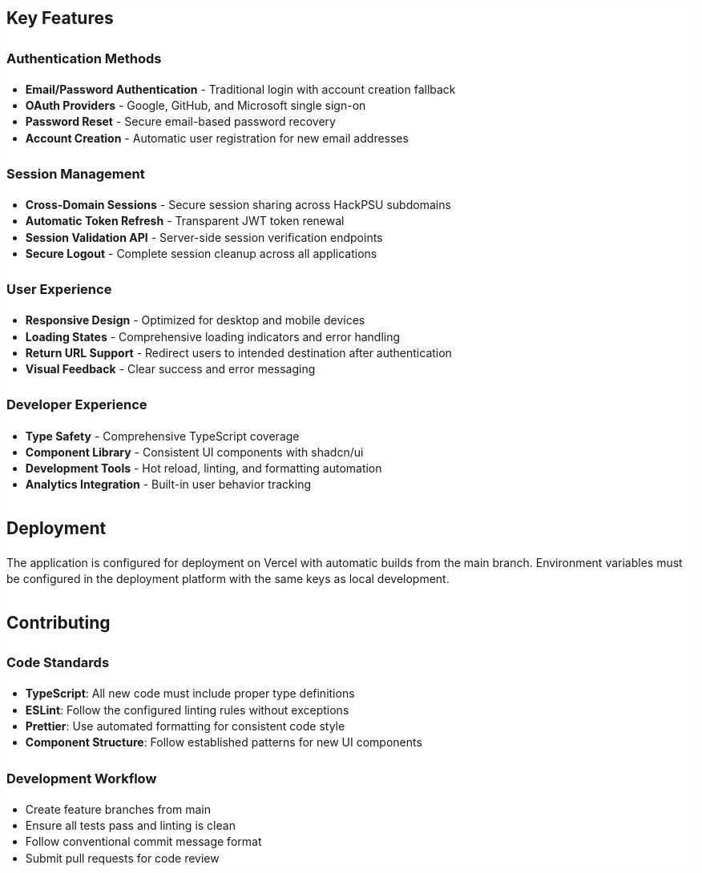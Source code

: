 ## Key Features

### Authentication Methods
- **Email/Password Authentication** - Traditional login with account creation fallback
- **OAuth Providers** - Google, GitHub, and Microsoft single sign-on
- **Password Reset** - Secure email-based password recovery
- **Account Creation** - Automatic user registration for new email addresses

### Session Management
- **Cross-Domain Sessions** - Secure session sharing across HackPSU subdomains
- **Automatic Token Refresh** - Transparent JWT token renewal
- **Session Validation API** - Server-side session verification endpoints
- **Secure Logout** - Complete session cleanup across all applications

### User Experience
- **Responsive Design** - Optimized for desktop and mobile devices
- **Loading States** - Comprehensive loading indicators and error handling
- **Return URL Support** - Redirect users to intended destination after authentication
- **Visual Feedback** - Clear success and error messaging

### Developer Experience
- **Type Safety** - Comprehensive TypeScript coverage
- **Component Library** - Consistent UI components with shadcn/ui
- **Development Tools** - Hot reload, linting, and formatting automation
- **Analytics Integration** - Built-in user behavior tracking

## Deployment

The application is configured for deployment on Vercel with automatic builds from the main branch. Environment variables must be configured in the deployment platform with the same keys as local development.

## Contributing

### Code Standards
- **TypeScript**: All new code must include proper type definitions
- **ESLint**: Follow the configured linting rules without exceptions
- **Prettier**: Use automated formatting for consistent code style
- **Component Structure**: Follow established patterns for new UI components

### Development Workflow
- Create feature branches from main
- Ensure all tests pass and linting is clean
- Follow conventional commit message format
- Submit pull requests for code review